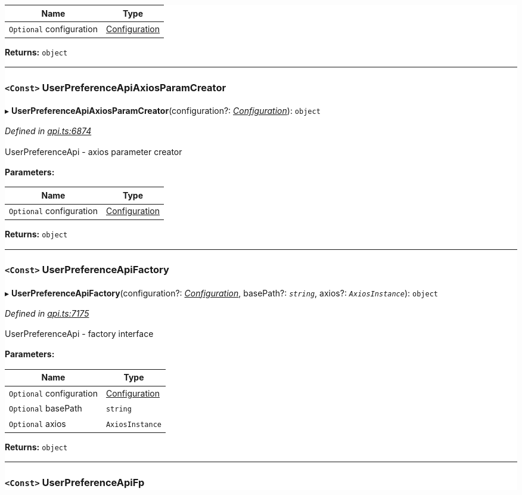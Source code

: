| Name | Type |
| ------ | ------ |
| `Optional` configuration | [Configuration](classes/configuration.md) |

**Returns:** `object`

___
<a id="userpreferenceapiaxiosparamcreator"></a>

### `<Const>` UserPreferenceApiAxiosParamCreator

▸ **UserPreferenceApiAxiosParamCreator**(configuration?: *[Configuration](classes/configuration.md)*): `object`

*Defined in [api.ts:6874](https://github.com/karelhala/javascript-clients/blob/master/packages/cost-management/api.ts#L6874)*

UserPreferenceApi - axios parameter creator

**Parameters:**

| Name | Type |
| ------ | ------ |
| `Optional` configuration | [Configuration](classes/configuration.md) |

**Returns:** `object`

___
<a id="userpreferenceapifactory"></a>

### `<Const>` UserPreferenceApiFactory

▸ **UserPreferenceApiFactory**(configuration?: *[Configuration](classes/configuration.md)*, basePath?: *`string`*, axios?: *`AxiosInstance`*): `object`

*Defined in [api.ts:7175](https://github.com/karelhala/javascript-clients/blob/master/packages/cost-management/api.ts#L7175)*

UserPreferenceApi - factory interface

**Parameters:**

| Name | Type |
| ------ | ------ |
| `Optional` configuration | [Configuration](classes/configuration.md) |
| `Optional` basePath | `string` |
| `Optional` axios | `AxiosInstance` |

**Returns:** `object`

___
<a id="userpreferenceapifp"></a>

### `<Const>` UserPreferenceApiFp
